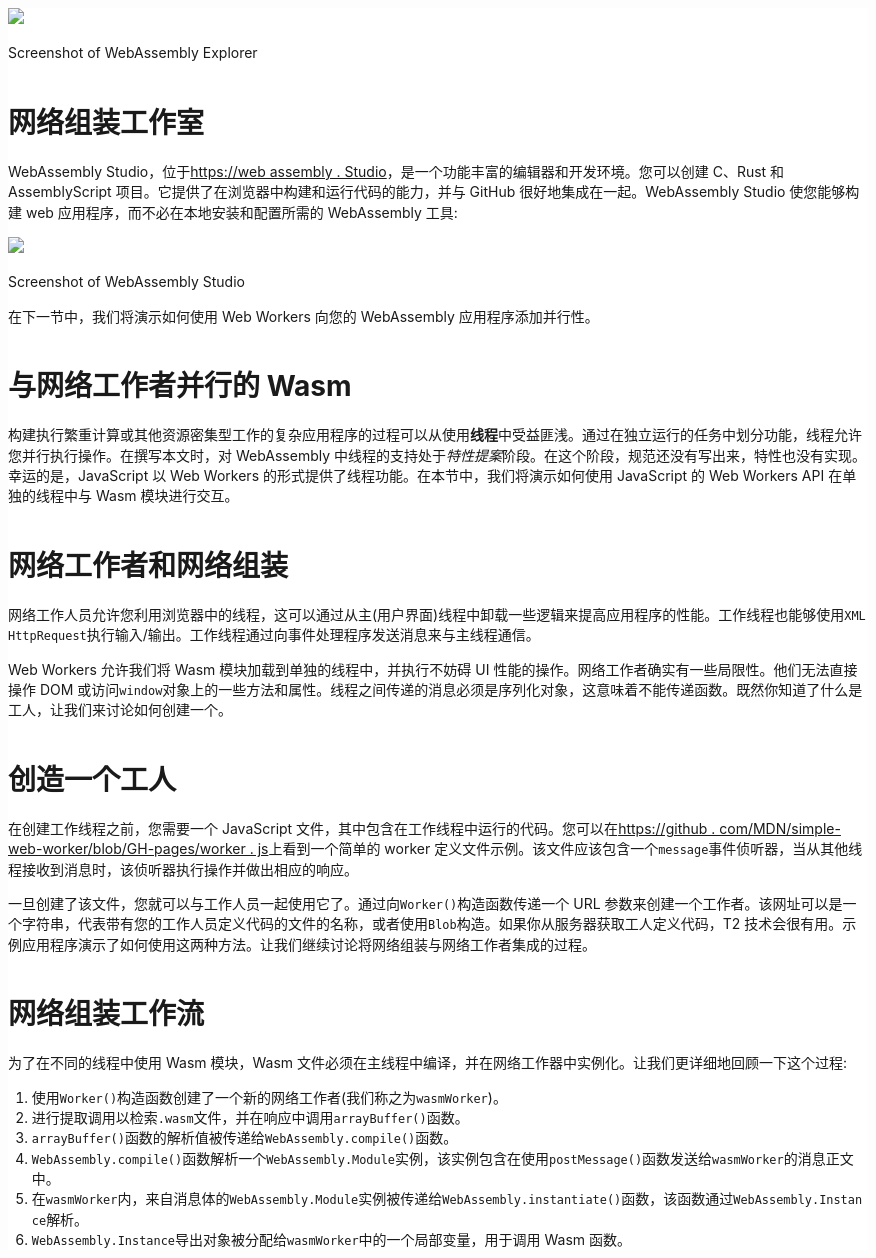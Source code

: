 ![](assets/cbe79b3c-c5b9-41b1-b817-e71e0e85c3fa.png)

Screenshot of WebAssembly Explorer

# 网络组装工作室

WebAssembly Studio，位于[https://web assembly . Studio](https://webassembly.studio)，是一个功能丰富的编辑器和开发环境。您可以创建 C、Rust 和 AssemblyScript 项目。它提供了在浏览器中构建和运行代码的能力，并与 GitHub 很好地集成在一起。WebAssembly Studio 使您能够构建 web 应用程序，而不必在本地安装和配置所需的 WebAssembly 工具:

![](assets/586895b5-ace5-4179-9423-bae1c39361ce.png)

Screenshot of WebAssembly Studio

在下一节中，我们将演示如何使用 Web Workers 向您的 WebAssembly 应用程序添加并行性。

# 与网络工作者并行的 Wasm

构建执行繁重计算或其他资源密集型工作的复杂应用程序的过程可以从使用**线程**中受益匪浅。通过在独立运行的任务中划分功能，线程允许您并行执行操作。在撰写本文时，对 WebAssembly 中线程的支持处于*特性提案*阶段。在这个阶段，规范还没有写出来，特性也没有实现。幸运的是，JavaScript 以 Web Workers 的形式提供了线程功能。在本节中，我们将演示如何使用 JavaScript 的 Web Workers API 在单独的线程中与 Wasm 模块进行交互。

# 网络工作者和网络组装

网络工作人员允许您利用浏览器中的线程，这可以通过从主(用户界面)线程中卸载一些逻辑来提高应用程序的性能。工作线程也能够使用`XMLHttpRequest`执行输入/输出。工作线程通过向事件处理程序发送消息来与主线程通信。

Web Workers 允许我们将 Wasm 模块加载到单独的线程中，并执行不妨碍 UI 性能的操作。网络工作者确实有一些局限性。他们无法直接操作 DOM 或访问`window`对象上的一些方法和属性。线程之间传递的消息必须是序列化对象，这意味着不能传递函数。既然你知道了什么是工人，让我们来讨论如何创建一个。

# 创造一个工人

在创建工作线程之前，您需要一个 JavaScript 文件，其中包含在工作线程中运行的代码。您可以在[https://github . com/MDN/simple-web-worker/blob/GH-pages/worker . js](https://github.com/mdn/simple-web-worker/blob/gh-pages/worker.js)上看到一个简单的 worker 定义文件示例。该文件应该包含一个`message`事件侦听器，当从其他线程接收到消息时，该侦听器执行操作并做出相应的响应。

一旦创建了该文件，您就可以与工作人员一起使用它了。通过向`Worker()`构造函数传递一个 URL 参数来创建一个工作者。该网址可以是一个字符串，代表带有您的工作人员定义代码的文件的名称，或者使用`Blob`构造。如果你从服务器获取工人定义代码，T2 技术会很有用。示例应用程序演示了如何使用这两种方法。让我们继续讨论将网络组装与网络工作者集成的过程。

# 网络组装工作流

为了在不同的线程中使用 Wasm 模块，Wasm 文件必须在主线程中编译，并在网络工作器中实例化。让我们更详细地回顾一下这个过程:

1.  使用`Worker()`构造函数创建了一个新的网络工作者(我们称之为`wasmWorker`)。
2.  进行提取调用以检索`.wasm`文件，并在响应中调用`arrayBuffer()`函数。
3.  `arrayBuffer()`函数的解析值被传递给`WebAssembly.compile()`函数。
4.  `WebAssembly.compile()`函数解析一个`WebAssembly.Module`实例，该实例包含在使用`postMessage()`函数发送给`wasmWorker`的消息正文中。
5.  在`wasmWorker`内，来自消息体的`WebAssembly.Module`实例被传递给`WebAssembly.instantiate()`函数，该函数通过`WebAssembly.Instance`解析。
6.  `WebAssembly.Instance`导出对象被分配给`wasmWorker`中的一个局部变量，用于调用 Wasm 函数。
